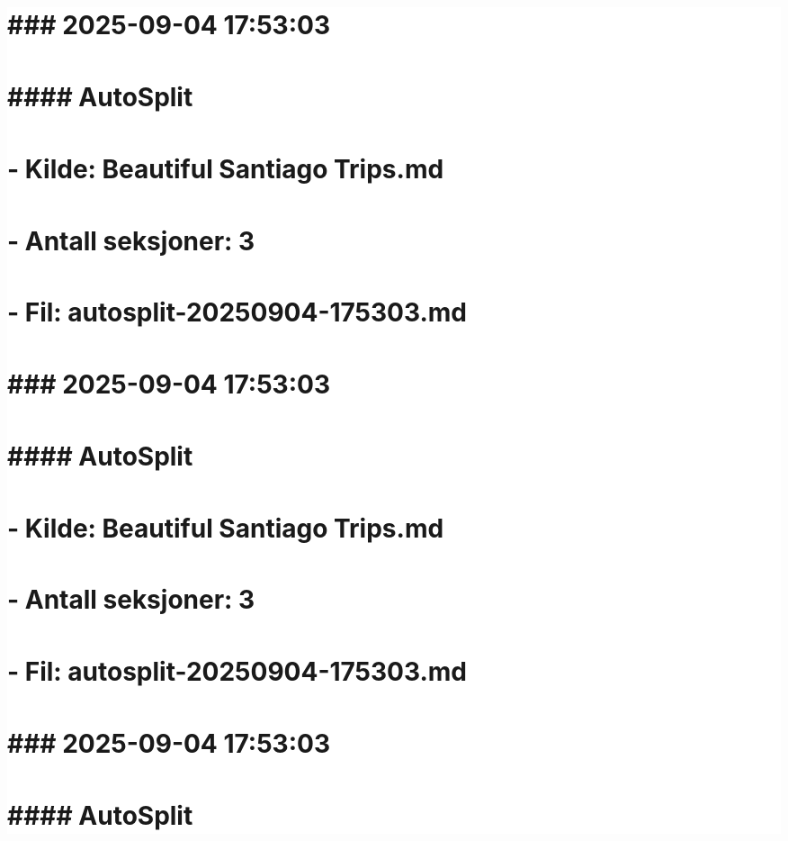 #

# \### 2025-09-04 17:53:03

# \#### AutoSplit

# \- Kilde: Beautiful Santiago Trips.md

# \- Antall seksjoner: 3

# \- Fil: autosplit-20250904-175303.md

#

#

#

#

# \### 2025-09-04 17:53:03

# \#### AutoSplit

# \- Kilde: Beautiful Santiago Trips.md

# \- Antall seksjoner: 3

# \- Fil: autosplit-20250904-175303.md

#

#

#

#

# \### 2025-09-04 17:53:03

# \#### AutoSplit
